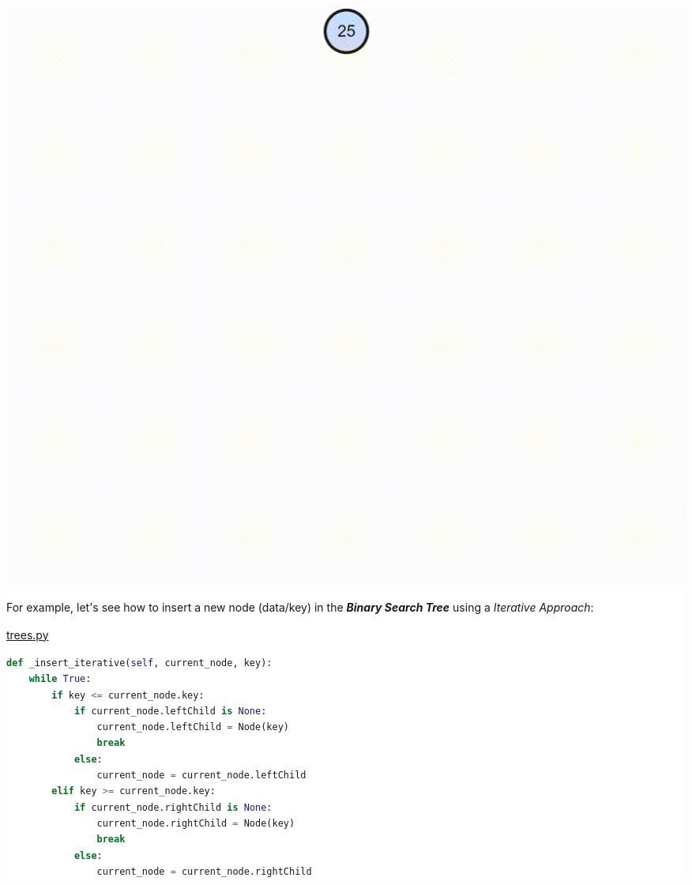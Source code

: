 ![img](images/inserting-bst.gif)  

For example, let's see how to insert a new node (data/key) in the ***Binary Search Tree*** using a *Iterative Approach*:

[trees.py](src/python/trees.py)
```python
def _insert_iterative(self, current_node, key):
    while True:
        if key <= current_node.key:
            if current_node.leftChild is None:
                current_node.leftChild = Node(key)
                break
            else:
                current_node = current_node.leftChild
        elif key >= current_node.key:
            if current_node.rightChild is None:
                current_node.rightChild = Node(key)
                break
            else:
                current_node = current_node.rightChild
```
